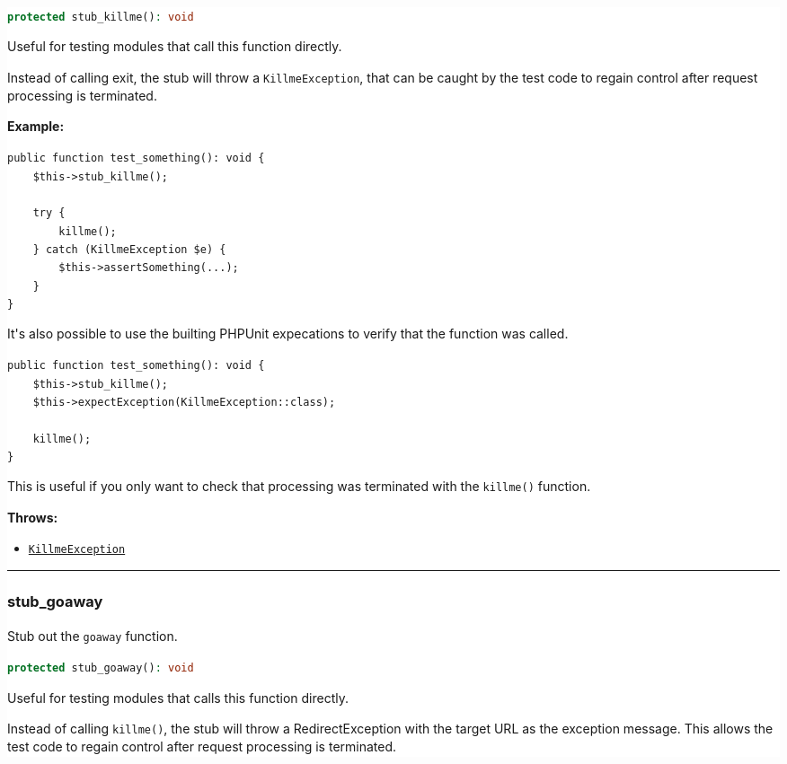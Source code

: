 ```php
protected stub_killme(): void
```

Useful for testing modules that call this function directly.

Instead of calling exit, the stub will throw a `KillmeException`,
that can be caught by the test code to regain control after request
processing is terminated.

**Example:**

    public function test_something(): void {
        $this->stub_killme();

        try {
            killme();
        } catch (KillmeException $e) {
            $this->assertSomething(...);
        }
    }

It's also possible to use the builting PHPUnit expecations to verify
that the function was called.

    public function test_something(): void {
        $this->stub_killme();
        $this->expectException(KillmeException::class);

        killme();
    }

This is useful if you only want to check that processing was terminated
with the `killme()` function.









**Throws:**

- [`KillmeException`](./KillmeException.md)



***

### stub_goaway

Stub out the `goaway` function.

```php
protected stub_goaway(): void
```

Useful for testing modules that calls this function directly.

Instead of calling `killme()`, the stub will throw a RedirectException
with the target URL as the exception message. This allows the test code
to regain control after request processing is terminated.
